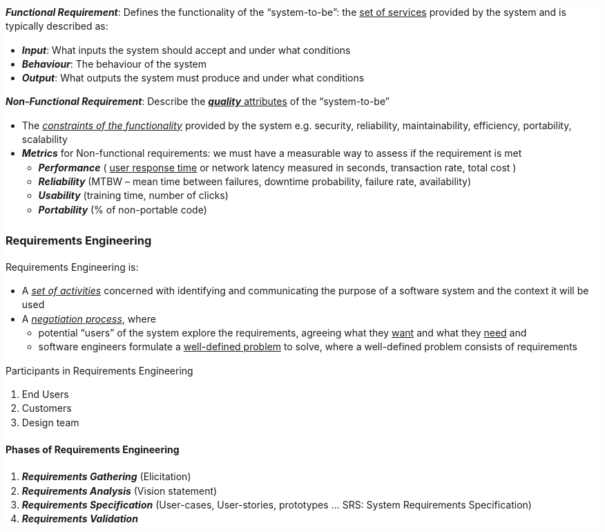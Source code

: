 ***Functional Requirement***: Defines the functionality of the “system-to-be”: the <u>set of services</u> provided by the system and is typically described as:

- ***Input***: What inputs the system should accept and under what conditions
- ***Behaviour***: The behaviour of the system
- ***Output***: What outputs the system must produce and under what conditions

***Non-Functional Requirement***: Describe the <u>***quality*** attributes</u> of the “system-to-be”

- The *<u>constraints of the functionality</u>* provided by the system  e.g. security, reliability, maintainability, efficiency, portability, scalability
- ***Metrics*** for Non-functional requirements: we must have a measurable way to assess if the requirement is met
  - ***Performance*** ( <u>user response time</u> or network latency measured in seconds, transaction rate, total cost )
  - ***Reliability*** (MTBW – mean time between failures, downtime probability, failure rate, availability)
  - ***Usability*** (training time, number of clicks)
  - ***Portability*** (% of non-portable code)

### Requirements Engineering

Requirements Engineering is:

- A <u>*set of activities*</u> concerned with identifying and communicating the purpose of a software system and the context it will be used
- A <u>*negotiation process*</u>, where 
  - potential “users” of the system explore the requirements, agreeing what they <u>want</u> and what they <u>need</u> and 
  - software engineers formulate a <u>well-defined problem</u> to solve, where a well-defined problem consists of requirements

Participants in Requirements Engineering

1. End Users
2. Customers
3. Design team

#### Phases of Requirements Engineering

1. ***Requirements Gathering*** (Elicitation)
2. ***Requirements Analysis*** (Vision statement)
3. ***Requirements Specification*** (User-cases, User-stories, prototypes … SRS: System Requirements Specification)
4. ***Requirements Validation***
